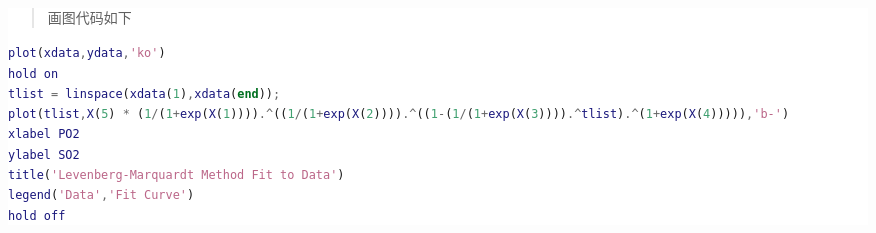 ```matlab
```

> 画图代码如下

```matlab
plot(xdata,ydata,'ko')
hold on
tlist = linspace(xdata(1),xdata(end));
plot(tlist,X(5) * (1/(1+exp(X(1)))).^((1/(1+exp(X(2)))).^((1-(1/(1+exp(X(3)))).^tlist).^(1+exp(X(4))))),'b-')
xlabel PO2
ylabel SO2
title('Levenberg-Marquardt Method Fit to Data')
legend('Data','Fit Curve')
hold off
```

